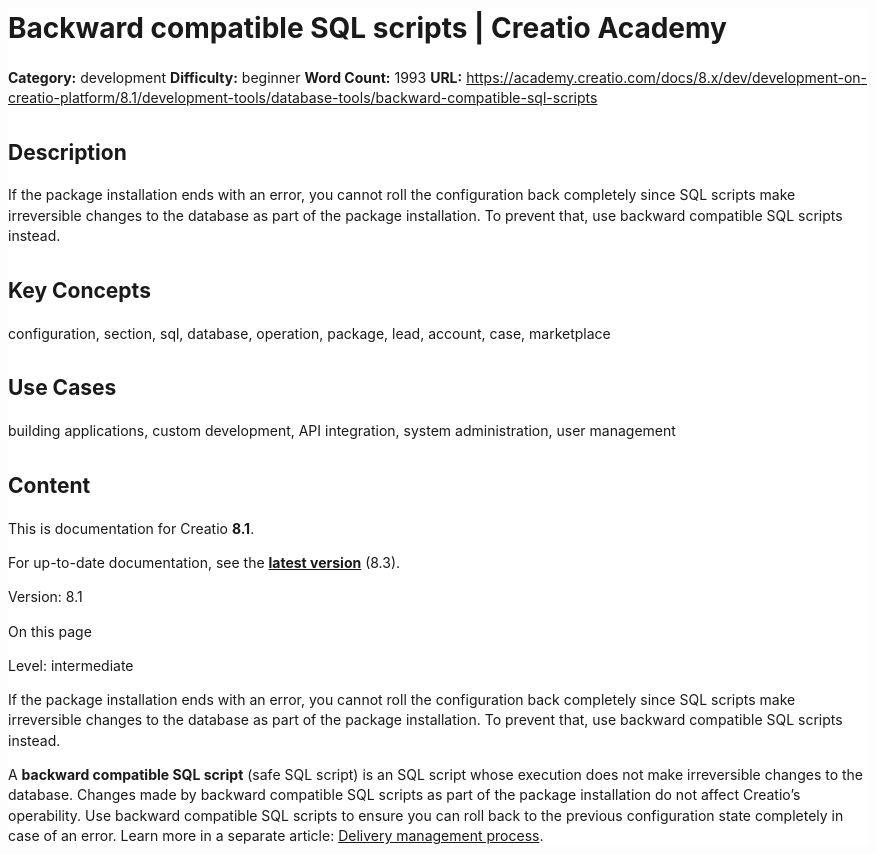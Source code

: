 # Backward compatible SQL scripts | Creatio Academy

**Category:** development **Difficulty:** beginner **Word Count:** 1993 **URL:**
https://academy.creatio.com/docs/8.x/dev/development-on-creatio-platform/8.1/development-tools/database-tools/backward-compatible-sql-scripts

## Description

If the package installation ends with an error, you cannot roll the
configuration back completely since SQL scripts make irreversible changes to the
database as part of the package installation. To prevent that, use backward
compatible SQL scripts instead.

## Key Concepts

configuration, section, sql, database, operation, package, lead, account, case,
marketplace

## Use Cases

building applications, custom development, API integration, system
administration, user management

## Content

This is documentation for Creatio **8.1**.

For up-to-date documentation, see the
**[latest version](/docs/8.x/dev/development-on-creatio-platform/development-tools/database-tools/backward-compatible-sql-scripts)**
(8.3).

Version: 8.1

On this page

Level: intermediate

If the package installation ends with an error, you cannot roll the
configuration back completely since SQL scripts make irreversible changes to the
database as part of the package installation. To prevent that, use backward
compatible SQL scripts instead.

A **backward compatible SQL script** (safe SQL script) is an SQL script whose
execution does not make irreversible changes to the database. Changes made by
backward compatible SQL scripts as part of the package installation do not
affect Creatio’s operability. Use backward compatible SQL scripts to ensure you
can roll back to the previous configuration state completely in case of an
error. Learn more in a separate article:
[Delivery management process](https://academy.creatio.com/documents?ver=8.1&id=15202&anchor=title-2068-7).
